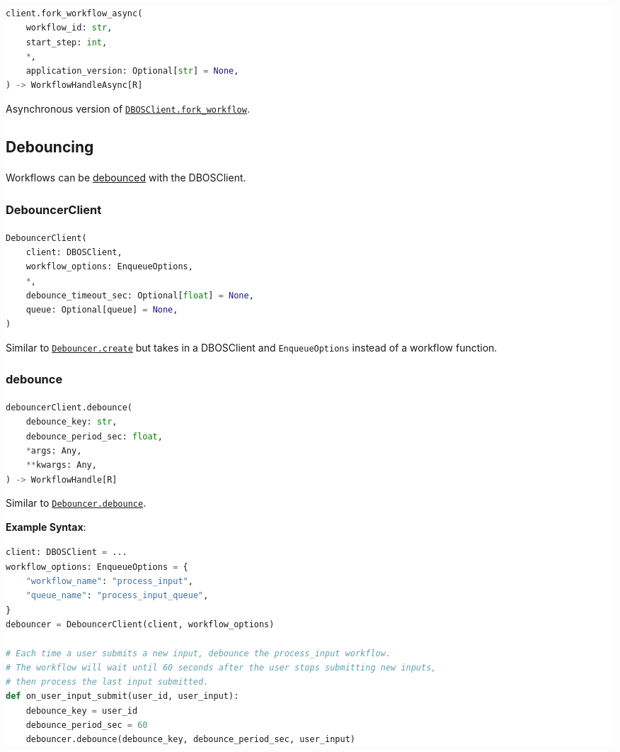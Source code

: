 ```python
client.fork_workflow_async(
    workflow_id: str,
    start_step: int,
    *,
    application_version: Optional[str] = None,
) -> WorkflowHandleAsync[R]
```

Asynchronous version of [`DBOSClient.fork_workflow`](#fork_workflow).


## Debouncing

Workflows can be [debounced](./contexts.md#debouncing) with the DBOSClient.

### DebouncerClient

```python
DebouncerClient(
    client: DBOSClient,
    workflow_options: EnqueueOptions,
    *,
    debounce_timeout_sec: Optional[float] = None,
    queue: Optional[queue] = None,
)
```

Similar to [`Debouncer.create`](./contexts.md#debouncercreate) but takes in a DBOSClient and `EnqueueOptions` instead of a workflow function.

### debounce

```python
debouncerClient.debounce(
    debounce_key: str,
    debounce_period_sec: float,
    *args: Any,
    **kwargs: Any,
) -> WorkflowHandle[R]
```

Similar to [`Debouncer.debounce`](./contexts.md#debounce).

**Example Syntax**:

```python
client: DBOSClient = ...
workflow_options: EnqueueOptions = {
    "workflow_name": "process_input",
    "queue_name": "process_input_queue",
}
debouncer = DebouncerClient(client, workflow_options)

# Each time a user submits a new input, debounce the process_input workflow.
# The workflow will wait until 60 seconds after the user stops submitting new inputs,
# then process the last input submitted.
def on_user_input_submit(user_id, user_input):
    debounce_key = user_id
    debounce_period_sec = 60
    debouncer.debounce(debounce_key, debounce_period_sec, user_input)
```
